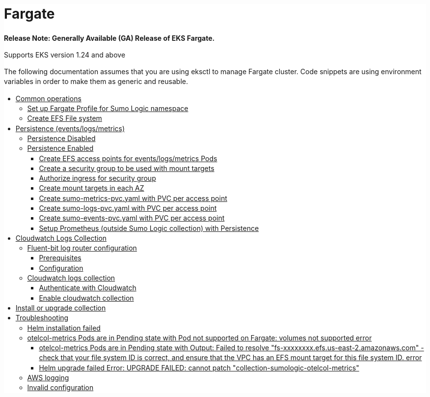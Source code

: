 # Fargate

**Release Note: Generally Available (GA) Release of EKS Fargate.**

Supports EKS version 1.24 and above

The following documentation assumes that you are using eksctl to manage Fargate cluster. Code snippets are using environment variables in
order to make them as generic and reusable.

- [Common operations](#common-operations)
  - [Set up Fargate Profile for Sumo Logic namespace](#set-up-fargate-profile-for-sumo-logic-namespace)
  - [Create EFS File system](#create-efs-file-system)
- [Persistence (events/logs/metrics)](#persistence-eventslogsmetrics)
  - [Persistence Disabled](#persistence-disabled)
  - [Persistence Enabled](#persistence-enabled)
    - [Create EFS access points for events/logs/metrics Pods](#create-efs-access-points-for-eventslogsmetrics-pods)
    - [Create a security group to be used with mount targets](#create-a-security-group-to-be-used-with-mount-targets)
    - [Authorize ingress for security group](#authorize-ingress-for-security-group)
    - [Create mount targets in each AZ](#create-mount-targets-in-each-az-using-efs-access-points)
    - [Create sumo-metrics-pvc.yaml with PVC per access point](#create-sumo-metrics-pvcyaml-with-pvc-per-access-point)
    - [Create sumo-logs-pvc.yaml with PVC per access point](#create-sumo-logs-pvcyaml-with-pvc-per-access-point)
    - [Create sumo-events-pvc.yaml with PVC per access point](#create-sumo-events-pvcyaml-with-pvc-per-access-point)
    - [Setup Prometheus (outside Sumo Logic collection) with Persistence](#setup-prometheus-with-persistence)
- [Cloudwatch Logs Collection](#logs)
  - [Fluent-bit log router configuration](#fluent-bit-log-router)
    - [Prerequisites](#prerequisites)
    - [Configuration](#configuration)
  - [Cloudwatch logs collection](#cloudwatch-logs-collection)
    - [Authenticate with Cloudwatch](#authenticate-with-cloudwatch)
    - [Enable cloudwatch collection](#enable-cloudwatch-collection)
- [Install or upgrade collection](#install-or-upgrade-collection)
- [Troubleshooting](#troubleshooting)
  - [Helm installation failed](#helm-installation-failed)
  - [otelcol-metrics Pods are in Pending state with Pod not supported on Fargate: volumes not supported error](#otelcol-metrics-pods-are-in-pending-state-with-pod-not-supported-on-fargate-volumes-not-supported-error)
    - [otelcol-metrics Pods are in Pending state with Output: Failed to resolve "fs-xxxxxxxx.efs.us-east-2.amazonaws.com" - check that your file system ID is correct, and ensure that the VPC has an EFS mount target for this file system ID. error](#otelcol-metrics-pods-are-in-pending-state-with-output-failed-to-resolve-fs-xxxxxxxxefsus-east-2amazonawscom---check-that-your-file-system-id-is-correct-and-ensure-that-the-vpc-has-an-efs-mount-target-for-this-file-system-id-error)
    - [Helm upgrade failed Error: UPGRADE FAILED: cannot patch "collection-sumologic-otelcol-metrics"](#helm-upgrade-failed-error-upgrade-failed-cannot-patch-collection-sumologic-otelcol-metrics)
  - [AWS logging](#invalid-configmap)
  - [Invalid configuration](#invalid-cloudwatch-receiver-configuration)
